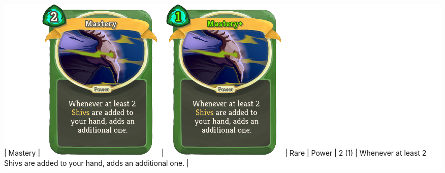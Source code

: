 | Mastery | ![](small-card-images/Green-Mastery.png) | ![](small-card-images/Green-MasteryPlus.png) | Rare | Power | 2 (1) | Whenever at least 2 Shivs are added to your hand, adds an additional one. |